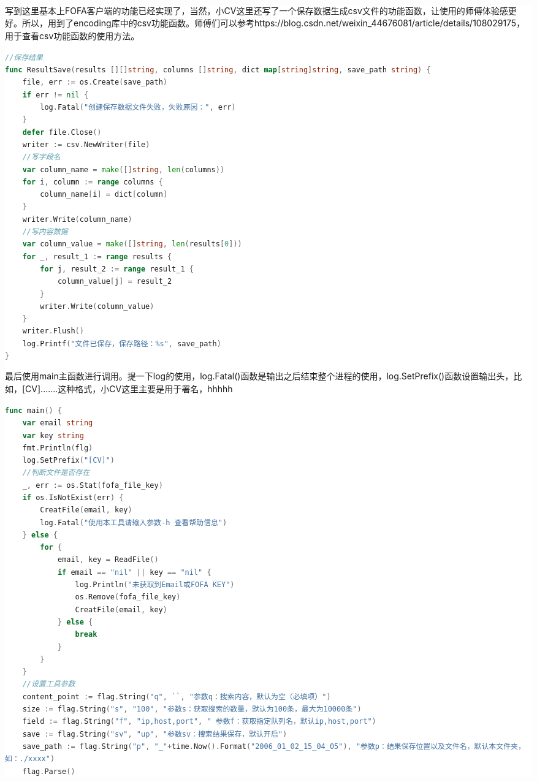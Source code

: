 ​		写到这里基本上FOFA客户端的功能已经实现了，当然，小CV这里还写了一个保存数据生成csv文件的功能函数，让使用的师傅体验感更好。所以，用到了encoding库中的csv功能函数。师傅们可以参考https://blog.csdn.net/weixin_44676081/article/details/108029175，用于查看csv功能函数的使用方法。

```go
//保存结果
func ResultSave(results [][]string, columns []string, dict map[string]string, save_path string) {
	file, err := os.Create(save_path)
	if err != nil {
		log.Fatal("创建保存数据文件失败，失败原因：", err)
	}
	defer file.Close()
	writer := csv.NewWriter(file)
    //写字段名
	var column_name = make([]string, len(columns))
	for i, column := range columns {
		column_name[i] = dict[column]
	}
	writer.Write(column_name)
    //写内容数据
	var column_value = make([]string, len(results[0]))
	for _, result_1 := range results {
		for j, result_2 := range result_1 {
			column_value[j] = result_2
		}
		writer.Write(column_value)
	}
	writer.Flush()
	log.Printf("文件已保存，保存路径：%s", save_path)
}
```

​		最后使用main主函数进行调用。提一下log的使用，log.Fatal()函数是输出之后结束整个进程的使用，log.SetPrefix()函数设置输出头，比如，[CV].......这种格式，小CV这里主要是用于署名，hhhhh

```go
func main() {
	var email string
	var key string
	fmt.Println(flg)
	log.SetPrefix("[CV]")
	//判断文件是否存在
	_, err := os.Stat(fofa_file_key)
	if os.IsNotExist(err) {
		CreatFile(email, key)
		log.Fatal("使用本工具请输入参数-h 查看帮助信息")
	} else {
		for {
			email, key = ReadFile()
			if email == "nil" || key == "nil" {
				log.Println("未获取到Email或FOFA KEY")
				os.Remove(fofa_file_key)
				CreatFile(email, key)
			} else {
				break
			}
		}
	}
	//设置工具参数
	content_point := flag.String("q", ``, "参数q：搜索内容，默认为空（必填项）")
	size := flag.String("s", "100", "参数s：获取搜索的数量，默认为100条，最大为10000条")
	field := flag.String("f", "ip,host,port", "	参数f：获取指定队列名，默认ip,host,port")
	save := flag.String("sv", "up", "参数sv：搜索结果保存，默认开启")
	save_path := flag.String("p", "_"+time.Now().Format("2006_01_02_15_04_05"), "参数p：结果保存位置以及文件名，默认本文件夹，如：./xxxx")
	flag.Parse()
```